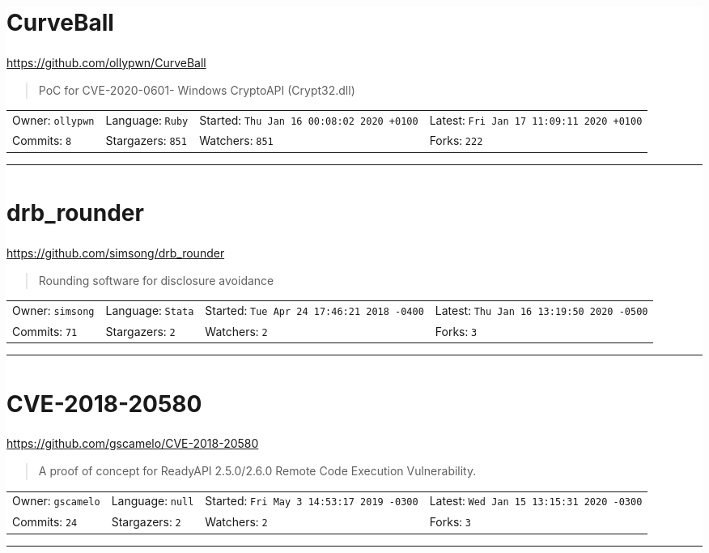 
# CurveBall

https://github.com/ollypwn/CurveBall
<blockquote>
PoC for CVE-2020-0601- Windows CryptoAPI (Crypt32.dll)
</blockquote>

<table>
<tr><td>Owner: <code>ollypwn</code></td>
    <td>Language: <code>Ruby</code></td>
    <td>Started: <code>Thu Jan 16 00:08:02 2020 +0100</code></td>
    <td>Latest: <code>Fri Jan 17 11:09:11 2020 +0100</code></td></tr>
<tr><td>Commits: <code>8</code></td>
    <td>Stargazers: <code>851</code></td>
    <td>Watchers: <code>851</code></td>
    <td>Forks: <code>222</code></td></tr>
</table>

---

# drb_rounder

https://github.com/simsong/drb_rounder
<blockquote>
Rounding software for disclosure avoidance
</blockquote>

<table>
<tr><td>Owner: <code>simsong</code></td>
    <td>Language: <code>Stata</code></td>
    <td>Started: <code>Tue Apr 24 17:46:21 2018 -0400</code></td>
    <td>Latest: <code>Thu Jan 16 13:19:50 2020 -0500</code></td></tr>
<tr><td>Commits: <code>71</code></td>
    <td>Stargazers: <code>2</code></td>
    <td>Watchers: <code>2</code></td>
    <td>Forks: <code>3</code></td></tr>
</table>

---

# CVE-2018-20580

https://github.com/gscamelo/CVE-2018-20580
<blockquote>
A proof of concept for ReadyAPI 2.5.0/2.6.0 Remote Code Execution Vulnerability.
</blockquote>

<table>
<tr><td>Owner: <code>gscamelo</code></td>
    <td>Language: <code>null</code></td>
    <td>Started: <code>Fri May 3 14:53:17 2019 -0300</code></td>
    <td>Latest: <code>Wed Jan 15 13:15:31 2020 -0300</code></td></tr>
<tr><td>Commits: <code>24</code></td>
    <td>Stargazers: <code>2</code></td>
    <td>Watchers: <code>2</code></td>
    <td>Forks: <code>3</code></td></tr>
</table>

---